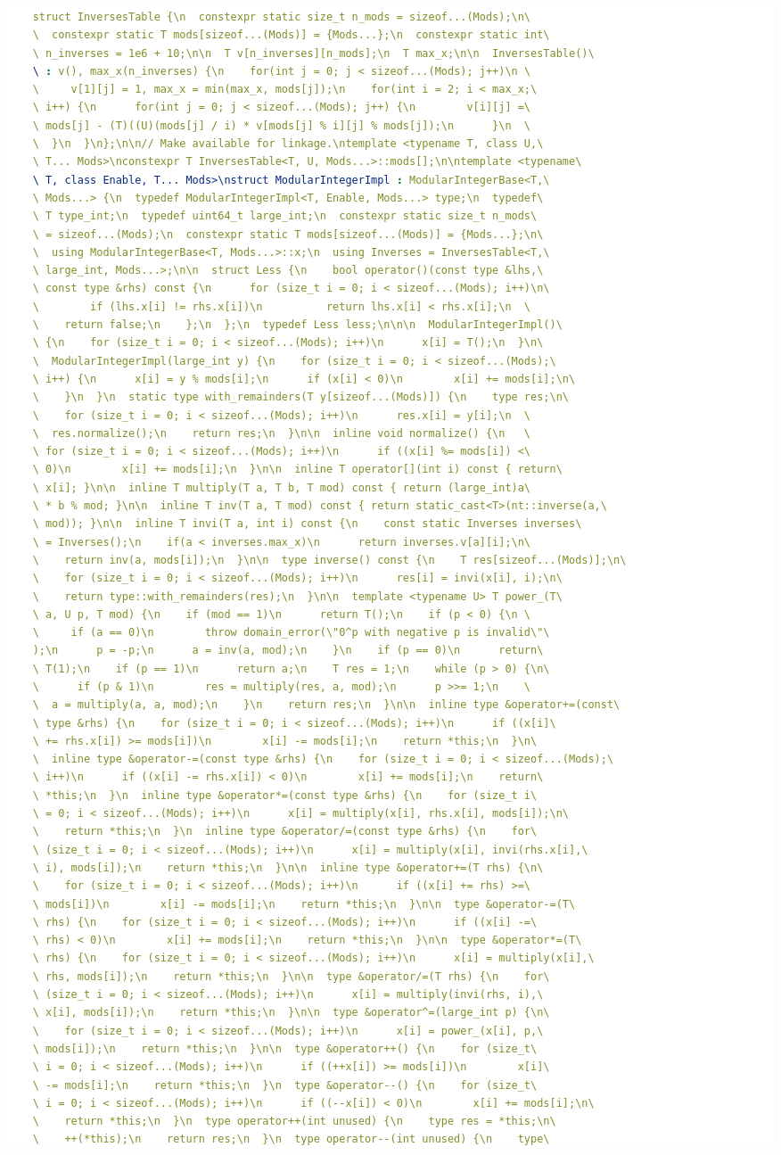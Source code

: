 ```yaml
    struct InversesTable {\n  constexpr static size_t n_mods = sizeof...(Mods);\n\
    \  constexpr static T mods[sizeof...(Mods)] = {Mods...};\n  constexpr static int\
    \ n_inverses = 1e6 + 10;\n\n  T v[n_inverses][n_mods];\n  T max_x;\n\n  InversesTable()\
    \ : v(), max_x(n_inverses) {\n    for(int j = 0; j < sizeof...(Mods); j++)\n \
    \     v[1][j] = 1, max_x = min(max_x, mods[j]);\n    for(int i = 2; i < max_x;\
    \ i++) {\n      for(int j = 0; j < sizeof...(Mods); j++) {\n        v[i][j] =\
    \ mods[j] - (T)((U)(mods[j] / i) * v[mods[j] % i][j] % mods[j]);\n      }\n  \
    \  }\n  }\n};\n\n// Make available for linkage.\ntemplate <typename T, class U,\
    \ T... Mods>\nconstexpr T InversesTable<T, U, Mods...>::mods[];\n\ntemplate <typename\
    \ T, class Enable, T... Mods>\nstruct ModularIntegerImpl : ModularIntegerBase<T,\
    \ Mods...> {\n  typedef ModularIntegerImpl<T, Enable, Mods...> type;\n  typedef\
    \ T type_int;\n  typedef uint64_t large_int;\n  constexpr static size_t n_mods\
    \ = sizeof...(Mods);\n  constexpr static T mods[sizeof...(Mods)] = {Mods...};\n\
    \  using ModularIntegerBase<T, Mods...>::x;\n  using Inverses = InversesTable<T,\
    \ large_int, Mods...>;\n\n  struct Less {\n    bool operator()(const type &lhs,\
    \ const type &rhs) const {\n      for (size_t i = 0; i < sizeof...(Mods); i++)\n\
    \        if (lhs.x[i] != rhs.x[i])\n          return lhs.x[i] < rhs.x[i];\n  \
    \    return false;\n    };\n  };\n  typedef Less less;\n\n\n  ModularIntegerImpl()\
    \ {\n    for (size_t i = 0; i < sizeof...(Mods); i++)\n      x[i] = T();\n  }\n\
    \  ModularIntegerImpl(large_int y) {\n    for (size_t i = 0; i < sizeof...(Mods);\
    \ i++) {\n      x[i] = y % mods[i];\n      if (x[i] < 0)\n        x[i] += mods[i];\n\
    \    }\n  }\n  static type with_remainders(T y[sizeof...(Mods)]) {\n    type res;\n\
    \    for (size_t i = 0; i < sizeof...(Mods); i++)\n      res.x[i] = y[i];\n  \
    \  res.normalize();\n    return res;\n  }\n\n  inline void normalize() {\n   \
    \ for (size_t i = 0; i < sizeof...(Mods); i++)\n      if ((x[i] %= mods[i]) <\
    \ 0)\n        x[i] += mods[i];\n  }\n\n  inline T operator[](int i) const { return\
    \ x[i]; }\n\n  inline T multiply(T a, T b, T mod) const { return (large_int)a\
    \ * b % mod; }\n\n  inline T inv(T a, T mod) const { return static_cast<T>(nt::inverse(a,\
    \ mod)); }\n\n  inline T invi(T a, int i) const {\n    const static Inverses inverses\
    \ = Inverses();\n    if(a < inverses.max_x)\n      return inverses.v[a][i];\n\
    \    return inv(a, mods[i]);\n  }\n\n  type inverse() const {\n    T res[sizeof...(Mods)];\n\
    \    for (size_t i = 0; i < sizeof...(Mods); i++)\n      res[i] = invi(x[i], i);\n\
    \    return type::with_remainders(res);\n  }\n\n  template <typename U> T power_(T\
    \ a, U p, T mod) {\n    if (mod == 1)\n      return T();\n    if (p < 0) {\n \
    \     if (a == 0)\n        throw domain_error(\"0^p with negative p is invalid\"\
    );\n      p = -p;\n      a = inv(a, mod);\n    }\n    if (p == 0)\n      return\
    \ T(1);\n    if (p == 1)\n      return a;\n    T res = 1;\n    while (p > 0) {\n\
    \      if (p & 1)\n        res = multiply(res, a, mod);\n      p >>= 1;\n    \
    \  a = multiply(a, a, mod);\n    }\n    return res;\n  }\n\n  inline type &operator+=(const\
    \ type &rhs) {\n    for (size_t i = 0; i < sizeof...(Mods); i++)\n      if ((x[i]\
    \ += rhs.x[i]) >= mods[i])\n        x[i] -= mods[i];\n    return *this;\n  }\n\
    \  inline type &operator-=(const type &rhs) {\n    for (size_t i = 0; i < sizeof...(Mods);\
    \ i++)\n      if ((x[i] -= rhs.x[i]) < 0)\n        x[i] += mods[i];\n    return\
    \ *this;\n  }\n  inline type &operator*=(const type &rhs) {\n    for (size_t i\
    \ = 0; i < sizeof...(Mods); i++)\n      x[i] = multiply(x[i], rhs.x[i], mods[i]);\n\
    \    return *this;\n  }\n  inline type &operator/=(const type &rhs) {\n    for\
    \ (size_t i = 0; i < sizeof...(Mods); i++)\n      x[i] = multiply(x[i], invi(rhs.x[i],\
    \ i), mods[i]);\n    return *this;\n  }\n\n  inline type &operator+=(T rhs) {\n\
    \    for (size_t i = 0; i < sizeof...(Mods); i++)\n      if ((x[i] += rhs) >=\
    \ mods[i])\n        x[i] -= mods[i];\n    return *this;\n  }\n\n  type &operator-=(T\
    \ rhs) {\n    for (size_t i = 0; i < sizeof...(Mods); i++)\n      if ((x[i] -=\
    \ rhs) < 0)\n        x[i] += mods[i];\n    return *this;\n  }\n\n  type &operator*=(T\
    \ rhs) {\n    for (size_t i = 0; i < sizeof...(Mods); i++)\n      x[i] = multiply(x[i],\
    \ rhs, mods[i]);\n    return *this;\n  }\n\n  type &operator/=(T rhs) {\n    for\
    \ (size_t i = 0; i < sizeof...(Mods); i++)\n      x[i] = multiply(invi(rhs, i),\
    \ x[i], mods[i]);\n    return *this;\n  }\n\n  type &operator^=(large_int p) {\n\
    \    for (size_t i = 0; i < sizeof...(Mods); i++)\n      x[i] = power_(x[i], p,\
    \ mods[i]);\n    return *this;\n  }\n\n  type &operator++() {\n    for (size_t\
    \ i = 0; i < sizeof...(Mods); i++)\n      if ((++x[i]) >= mods[i])\n        x[i]\
    \ -= mods[i];\n    return *this;\n  }\n  type &operator--() {\n    for (size_t\
    \ i = 0; i < sizeof...(Mods); i++)\n      if ((--x[i]) < 0)\n        x[i] += mods[i];\n\
    \    return *this;\n  }\n  type operator++(int unused) {\n    type res = *this;\n\
    \    ++(*this);\n    return res;\n  }\n  type operator--(int unused) {\n    type\
```